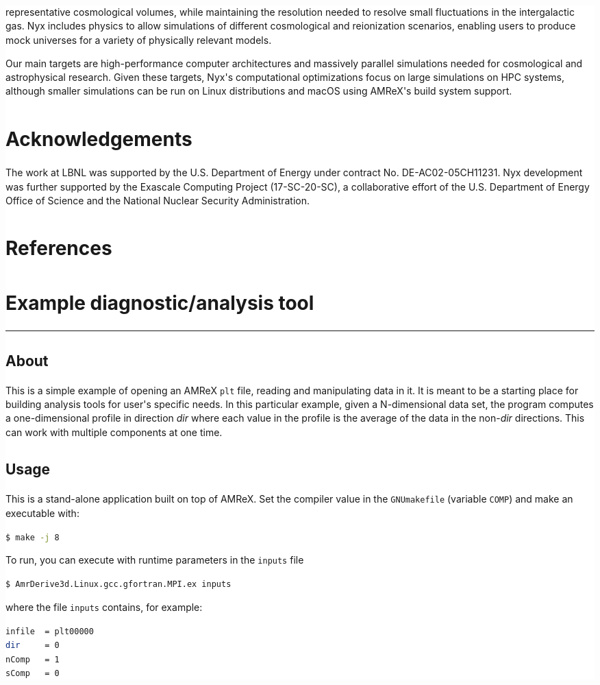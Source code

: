 representative cosmological volumes, while maintaining the resolution needed
to resolve small fluctuations in the intergalactic gas. Nyx includes physics to allow simulations
of different cosmological and reionization scenarios, enabling users to produce
mock universes for a variety of physically relevant models.

Our main targets are high-performance computer architectures and massively parallel simulations
needed for cosmological and astrophysical research.
Given these targets, Nyx's computational optimizations focus on large simulations on HPC systems,
although smaller simulations can be run on Linux distributions and macOS using AMReX's
build system support.


# Acknowledgements

The work at LBNL was supported by the U.S. Department of Energy
under contract No. DE-AC02-05CH11231.
Nyx development was further supported by
the Exascale Computing Project (17-SC-20-SC), a collaborative effort
of the U.S. Department of Energy Office of Science and the National
Nuclear Security Administration.

# References

# Example diagnostic/analysis tool

*****

## About

This is a simple example of opening an AMReX `plt` file, reading and manipulating data in it.
It is meant to be a starting place for building analysis tools for user's specific needs.
In this particular example, given a N-dimensional data set, the program computes a one-dimensional 
profile in direction *dir* where each value in the profile is the average of the data
in the non-*dir* directions.   This can work with multiple components at one time.

## Usage

This is a stand-alone application built on top of AMReX.  Set the compiler value in the `GNUmakefile` (variable `COMP`)
and make an executable with:
```sh
$ make -j 8
```

To run, you can execute with runtime parameters in the `inputs` file
```sh
$ AmrDerive3d.Linux.gcc.gfortran.MPI.ex inputs
```
where the file `inputs` contains, for example:
```sh
infile  = plt00000
dir     = 0
nComp   = 1
sComp   = 0
```
